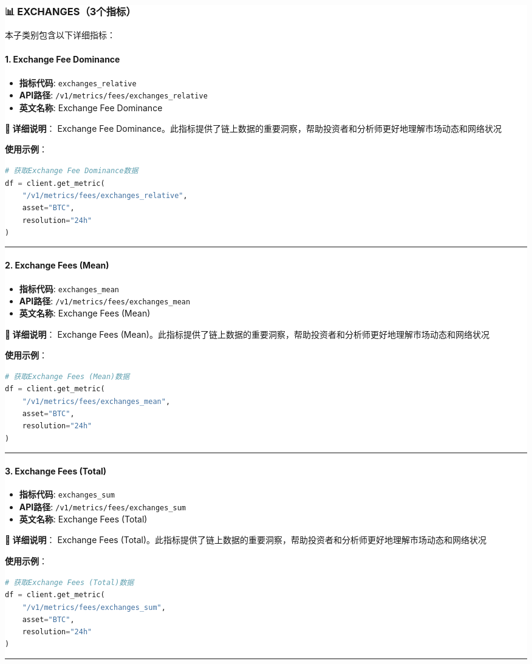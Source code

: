 
### 📊 EXCHANGES（3个指标）

本子类别包含以下详细指标：

#### 1. Exchange Fee Dominance

- **指标代码**: `exchanges_relative`
- **API路径**: `/v1/metrics/fees/exchanges_relative`
- **英文名称**: Exchange Fee Dominance

**📝 详细说明**：
Exchange Fee Dominance。此指标提供了链上数据的重要洞察，帮助投资者和分析师更好地理解市场动态和网络状况

**使用示例**：
```python
# 获取Exchange Fee Dominance数据
df = client.get_metric(
    "/v1/metrics/fees/exchanges_relative",
    asset="BTC",
    resolution="24h"
)
```

---

#### 2. Exchange Fees (Mean)

- **指标代码**: `exchanges_mean`
- **API路径**: `/v1/metrics/fees/exchanges_mean`
- **英文名称**: Exchange Fees (Mean)

**📝 详细说明**：
Exchange Fees (Mean)。此指标提供了链上数据的重要洞察，帮助投资者和分析师更好地理解市场动态和网络状况

**使用示例**：
```python
# 获取Exchange Fees (Mean)数据
df = client.get_metric(
    "/v1/metrics/fees/exchanges_mean",
    asset="BTC",
    resolution="24h"
)
```

---

#### 3. Exchange Fees (Total)

- **指标代码**: `exchanges_sum`
- **API路径**: `/v1/metrics/fees/exchanges_sum`
- **英文名称**: Exchange Fees (Total)

**📝 详细说明**：
Exchange Fees (Total)。此指标提供了链上数据的重要洞察，帮助投资者和分析师更好地理解市场动态和网络状况

**使用示例**：
```python
# 获取Exchange Fees (Total)数据
df = client.get_metric(
    "/v1/metrics/fees/exchanges_sum",
    asset="BTC",
    resolution="24h"
)
```

---
